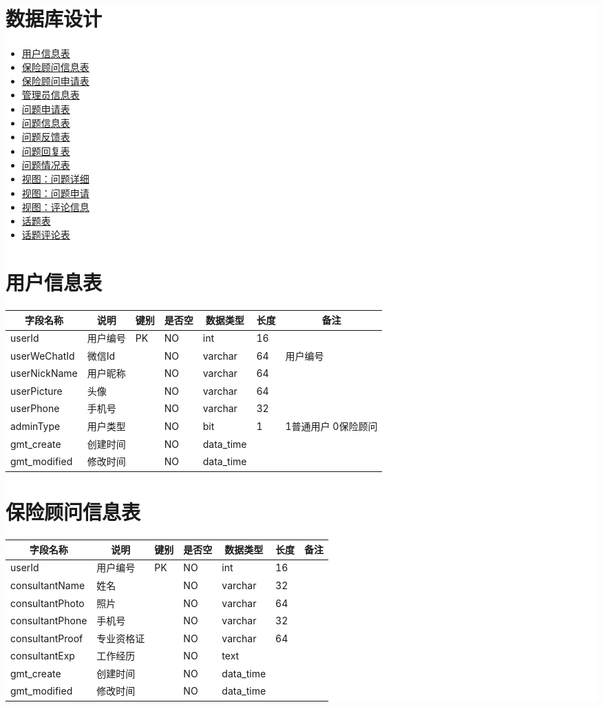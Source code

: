 # 数据库设计

 * [用户信息表](#1) 
 * [保险顾问信息表](#2) 
 * [保险顾问申请表](#3) 
 * [管理员信息表](#4)
 * [问题申请表](#5) 
 * [问题信息表](#6)
 * [问题反馈表](#14)
 * [问题回复表](#7) 
 * [问题情况表](#8)
 * [视图：问题详细](#9)
 * [视图：问题申请](#10)
 * [视图：评论信息](#11)
 * [话题表](#12)
 * [话题评论表](#13)

<h1 id="1">用户信息表</h1>

|字段名称|说明|键别|是否空|数据类型|长度|备注|
---|---|---|---|---|---|---
|userId|用户编号|PK|NO|int|16||
|userWeChatId|微信Id||NO|varchar|64|用户编号|
|userNickName|用户昵称||NO|varchar|64||
|userPicture|头像||NO|varchar|64||
|userPhone|手机号||NO|varchar|32||
|adminType|用户类型||NO|bit|1|1普通用户 0保险顾问|
|gmt_create|创建时间||NO|data_time|||
|gmt_modified|修改时间||NO|data_time|||


<h1 id="2">保险顾问信息表</h1>

|字段名称|说明|键别|是否空|数据类型|长度|备注|
---|---|---|---|---|---|---
|userId|用户编号|PK|NO|int|16||
|consultantName|姓名||NO|varchar|32||
|consultantPhoto|照片||NO|varchar|64||
|consultantPhone|手机号||NO|varchar|32||
|consultantProof|专业资格证||NO|varchar|64||
|consultantExp|工作经历||NO|text|||
|gmt_create|创建时间||NO|data_time|||
|gmt_modified|修改时间||NO|data_time|||
